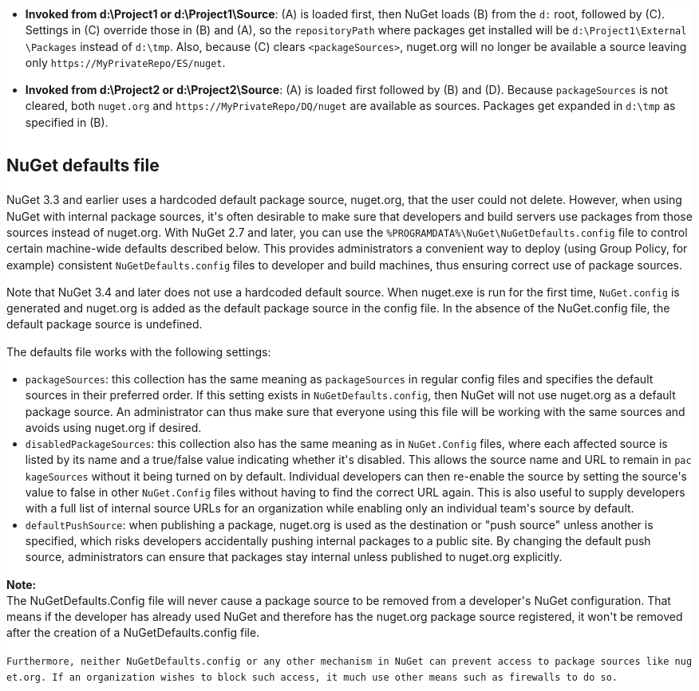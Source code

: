 * **Invoked from d:\Project1 or d:\Project1\Source**: (A) is loaded first, then NuGet loads (B) from the `d:` root, followed by (C). Settings in (C) override those in (B) and (A), so the `repositoryPath` where packages get installed will be `d:\Project1\External\Packages` instead of `d:\tmp`. Also, because (C) clears `<packageSources>`, nuget.org will no longer be available a source leaving only `https://MyPrivateRepo/ES/nuget`.

* **Invoked from d:\Project2 or d:\Project2\Source**: (A) is loaded first followed by (B) and (D). Because `packageSources` is not cleared, both `nuget.org` and `https://MyPrivateRepo/DQ/nuget` are available as sources. Packages get expanded in `d:\tmp` as specified in (B).


## NuGet defaults file 

NuGet 3.3 and earlier uses a hardcoded default package source, nuget.org, that the user could not delete. However, when using NuGet with internal package sources, it's often desirable to make sure that developers and build servers use packages from those sources instead of nuget.org. With NuGet 2.7 and later, you can use the `%PROGRAMDATA%\NuGet\NuGetDefaults.config` file to control certain machine-wide defaults described below. This provides administrators a convenient way to deploy (using Group Policy, for example) consistent `NuGetDefaults.config` files to developer and build machines, thus ensuring correct use of package sources.

Note that NuGet 3.4 and later does not use a hardcoded default source. When nuget.exe is run for the first time, `NuGet.config` is generated and nuget.org is added as the default package source in the config file. In the absence of the NuGet.config file, the default package source is undefined.
  
The defaults file works with the following settings:

- `packageSources`: this collection has the same meaning as `packageSources` in regular config files and specifies the default sources in their preferred order. If this setting exists in `NuGetDefaults.config`, then NuGet will not use nuget.org as a default package source. An administrator can thus make sure that everyone using this file will be working with the same sources and avoids using nuget.org if desired.
- `disabledPackageSources`: this collection also has the same meaning as in `NuGet.Config` files, where each affected source is listed by its name and a true/false value indicating whether it's disabled. This allows the source name and URL to remain in `packageSources` without it being turned on by default. Individual developers can then re-enable the source by setting the source's value to false in other `NuGet.Config` files without having to find the correct URL again. This is also useful to supply developers with a full list of internal source URLs for an organization while enabling only an individual team's source by default.   
- `defaultPushSource`: when publishing a package, nuget.org is used as the destination or "push source" unless another is specified, which risks developers accidentally pushing internal packages to a public site. By changing the default push source, administrators can ensure that packages stay internal unless published to nuget.org explicitly.  

<div class="block-callout-info">
    <strong>Note:</strong><br>
    The NuGetDefaults.Config file will never cause a package source to be removed from a developer's NuGet configuration. That means if the developer has already used NuGet and therefore has the nuget.org package source registered, it won't be removed after the creation of a NuGetDefaults.config file.

	Furthermore, neither NuGetDefaults.config or any other mechanism in NuGet can prevent access to package sources like nuget.org. If an organization wishes to block such access, it much use other means such as firewalls to do so.
</div>
